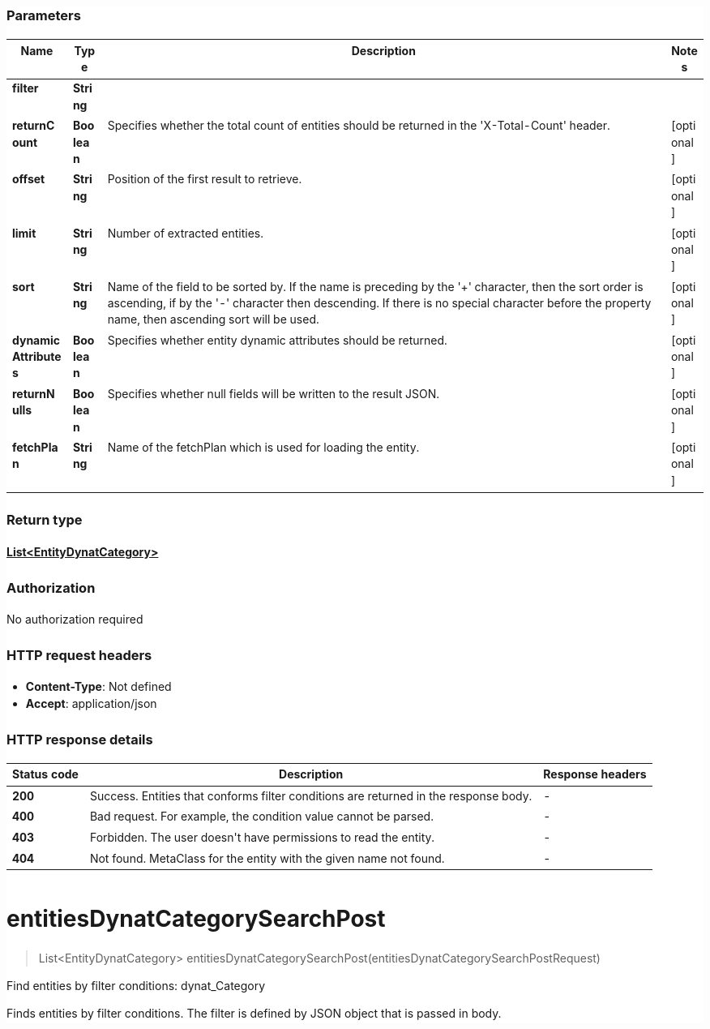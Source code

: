 ### Parameters

| Name | Type | Description  | Notes |
|------------- | ------------- | ------------- | -------------|
| **filter** | **String**|  | |
| **returnCount** | **Boolean**| Specifies whether the total count of entities should be returned in the &#39;X-Total-Count&#39; header. | [optional] |
| **offset** | **String**| Position of the first result to retrieve. | [optional] |
| **limit** | **String**| Number of extracted entities. | [optional] |
| **sort** | **String**| Name of the field to be sorted by. If the name is preceding by the &#39;+&#39; character, then the sort order is ascending, if by the &#39;-&#39; character then descending. If there is no special character before the property name, then ascending sort will be used. | [optional] |
| **dynamicAttributes** | **Boolean**| Specifies whether entity dynamic attributes should be returned. | [optional] |
| **returnNulls** | **Boolean**| Specifies whether null fields will be written to the result JSON. | [optional] |
| **fetchPlan** | **String**| Name of the fetchPlan which is used for loading the entity. | [optional] |

### Return type

[**List&lt;EntityDynatCategory&gt;**](EntityDynatCategory.md)

### Authorization

No authorization required

### HTTP request headers

 - **Content-Type**: Not defined
 - **Accept**: application/json

### HTTP response details
| Status code | Description | Response headers |
|-------------|-------------|------------------|
| **200** | Success. Entities that conforms filter conditions are returned in the response body. |  -  |
| **400** | Bad request. For example, the condition value cannot be parsed. |  -  |
| **403** | Forbidden. The user doesn&#39;t have permissions to read the entity. |  -  |
| **404** | Not found. MetaClass for the entity with the given name not found. |  -  |

<a id="entitiesDynatCategorySearchPost"></a>
# **entitiesDynatCategorySearchPost**
> List&lt;EntityDynatCategory&gt; entitiesDynatCategorySearchPost(entitiesDynatCategorySearchPostRequest)

Find entities by filter conditions: dynat_Category

Finds entities by filter conditions. The filter is defined by JSON object that is passed in body.
